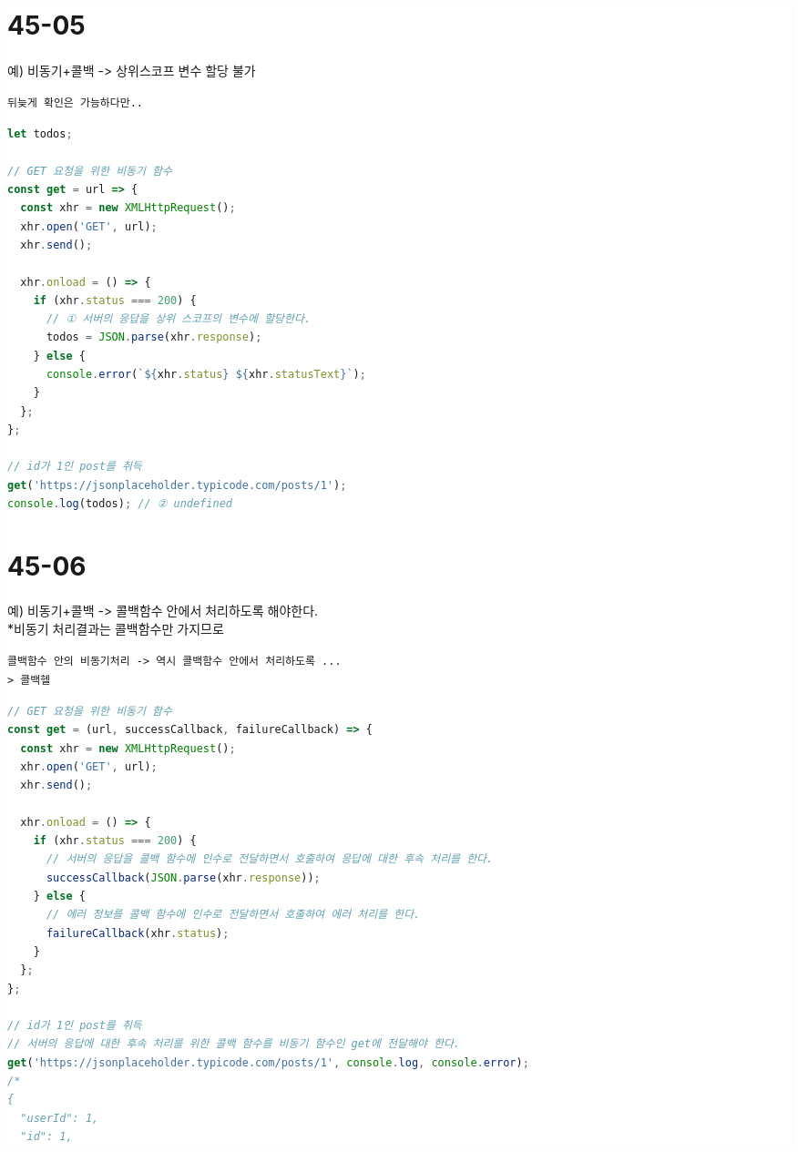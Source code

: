 # 45-05


예) 비동기+콜백 -> 상위스코프 변수 할당 불가  

    뒤늦게 확인은 가능하다만..  

```javascript
let todos;

// GET 요청을 위한 비동기 함수
const get = url => {
  const xhr = new XMLHttpRequest();
  xhr.open('GET', url);
  xhr.send();

  xhr.onload = () => {
    if (xhr.status === 200) {
      // ① 서버의 응답을 상위 스코프의 변수에 할당한다.
      todos = JSON.parse(xhr.response);
    } else {
      console.error(`${xhr.status} ${xhr.statusText}`);
    }
  };
};

// id가 1인 post를 취득
get('https://jsonplaceholder.typicode.com/posts/1');
console.log(todos); // ② undefined
```

# 45-06


예) 비동기+콜백 -> 콜백함수 안에서 처리하도록 해야한다.  
    *비동기 처리결과는 콜백함수만 가지므로  

    콜백함수 안의 비동기처리 -> 역시 콜백함수 안에서 처리하도록 ...  
    > 콜백헬   

```javascript
// GET 요청을 위한 비동기 함수
const get = (url, successCallback, failureCallback) => {
  const xhr = new XMLHttpRequest();
  xhr.open('GET', url);
  xhr.send();

  xhr.onload = () => {
    if (xhr.status === 200) {
      // 서버의 응답을 콜백 함수에 인수로 전달하면서 호출하여 응답에 대한 후속 처리를 한다.
      successCallback(JSON.parse(xhr.response));
    } else {
      // 에러 정보를 콜백 함수에 인수로 전달하면서 호출하여 에러 처리를 한다.
      failureCallback(xhr.status);
    }
  };
};

// id가 1인 post를 취득
// 서버의 응답에 대한 후속 처리를 위한 콜백 함수를 비동기 함수인 get에 전달해야 한다.
get('https://jsonplaceholder.typicode.com/posts/1', console.log, console.error);
/*
{
  "userId": 1,
  "id": 1,
```